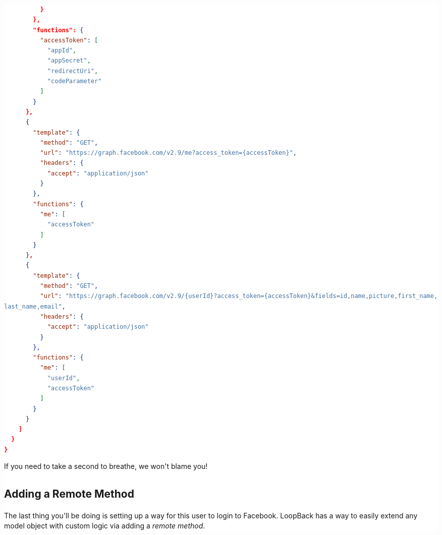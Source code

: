 ```json
          }
        },
        "functions": {
          "accessToken": [
            "appId",
            "appSecret",
            "redirectUri",
            "codeParameter"
          ]
        }
      },
      {
        "template": {
          "method": "GET",
          "url": "https://graph.facebook.com/v2.9/me?access_token={accessToken}",
          "headers": {
            "accept": "application/json"
          }
        },
        "functions": {
          "me": [
            "accessToken"
          ] 
        }
      },
      {
        "template": {
          "method": "GET",
          "url": "https://graph.facebook.com/v2.9/{userId}?access_token={accessToken}&fields=id,name,picture,first_name,last_name,email",
          "headers": {
            "accept": "application/json"
          }
        },
        "functions": {
          "me": [
            "userId",
            "accessToken"
          ] 
        }
      }
    ]
  }
}
```

If you need to take a second to breathe, we won't blame you!

## Adding a Remote Method

The last thing you'll be doing is setting up a way for this user to login to Facebook. LoopBack has a way to easily extend any model object with custom logic via adding a *remote method*.
